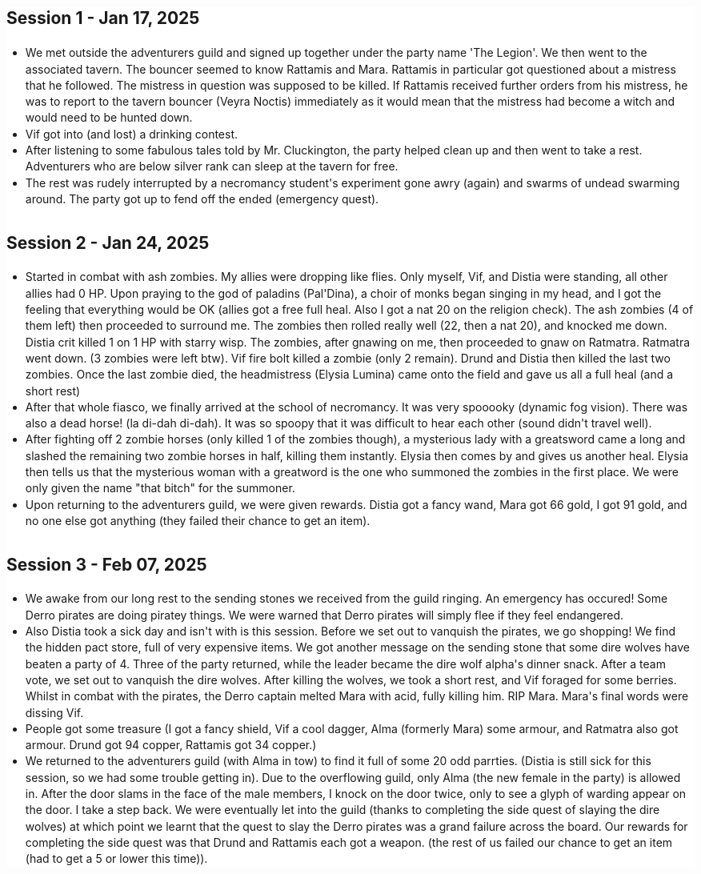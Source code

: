 ## Session 1 - Jan 17, 2025

-   We met outside the adventurers guild and signed up together under the party name 'The Legion'. We then went to the associated tavern. The bouncer seemed to know Rattamis and Mara. Rattamis in particular got questioned about a mistress that he followed. The mistress in question was supposed to be killed. If Rattamis received further orders from his mistress, he was to report to the tavern bouncer (Veyra Noctis) immediately as it would mean that the mistress had become a witch and would need to be hunted down.
-   Vif got into (and lost) a drinking contest.
-   After listening to some fabulous tales told by Mr. Cluckington, the party helped clean up and then went to take a rest. Adventurers who are below silver rank can sleep at the tavern for free.
-   The rest was rudely interrupted by a necromancy student's experiment gone awry (again) and swarms of undead swarming around. The party got up to fend off the ended (emergency quest).

## Session 2 - Jan 24, 2025

-   Started in combat with ash zombies. My allies were dropping like flies. Only myself, Vif, and Distia were standing, all other allies had 0 HP. Upon praying to the god of paladins (Pal'Dina), a choir of monks began singing in my head, and I got the feeling that everything would be OK (allies got a free full heal. Also I got a nat 20 on the religion check). The ash zombies (4 of them left) then proceeded to surround me. The zombies then rolled really well (22, then a nat 20), and knocked me down. Distia crit killed 1 on 1 HP with starry wisp. The zombies, after gnawing on me, then proceeded to gnaw on Ratmatra. Ratmatra went down. (3 zombies were left btw). Vif fire bolt killed a zombie (only 2 remain). Drund and Distia then killed the last two zombies. Once the last zombie died, the headmistress (Elysia Lumina) came onto the field and gave us all a full heal (and a short rest)
-   After that whole fiasco, we finally arrived at the school of necromancy. It was very spooooky (dynamic fog vision). There was also a dead horse! (la di-dah di-dah). It was so spoopy that it was difficult to hear each other (sound didn't travel well).
-   After fighting off 2 zombie horses (only killed 1 of the zombies though), a mysterious lady with a greatsword came a long and slashed the remaining two zombie horses in half, killing them instantly. Elysia then comes by and gives us another heal. Elysia then tells us that the mysterious woman with a greatword is the one who summoned the zombies in the first place. We were only given the name "that bitch" for the summoner.
-   Upon returning to the adventurers guild, we were given rewards. Distia got a fancy wand, Mara got 66 gold, I got 91 gold, and no one else got anything (they failed their chance to get an item).

## Session 3 - Feb 07, 2025

-   We awake from our long rest to the sending stones we received from the guild ringing. An emergency has occured! Some Derro pirates are doing piratey things. We were warned that Derro pirates will simply flee if they feel endangered.
-   Also Distia took a sick day and isn't with is this session. Before we set out to vanquish the pirates, we go shopping! We find the hidden pact store, full of very expensive items. We got another message on the sending stone that some dire wolves have beaten a party of 4. Three of the party returned, while the leader became the dire wolf alpha's dinner snack. After a team vote, we set out to vanquish the dire wolves. After killing the wolves, we took a short rest, and Vif foraged for some berries. Whilst in combat with the pirates, the Derro captain melted Mara with acid, fully killing him. RIP Mara. Mara's final words were dissing Vif.
-   People got some treasure (I got a fancy shield, Vif a cool dagger, Alma (formerly Mara) some armour, and Ratmatra also got armour. Drund got 94 copper, Rattamis got 34 copper.)
-   We returned to the adventurers guild (with Alma in tow) to find it full of some 20 odd parrties. (Distia is still sick for this session, so we had some trouble getting in). Due to the overflowing guild, only Alma (the new female in the party) is allowed in. After the door slams in the face of the male members, I knock on the door twice, only to see a glyph of warding appear on the door. I take a step back. We were eventually let into the guild (thanks to completing the side quest of slaying the dire wolves) at which point we learnt that the quest to slay the Derro pirates was a grand failure across the board. Our rewards for completing the side quest was that Drund and Rattamis each got a weapon. (the rest of us failed our chance to get an item (had to get a 5 or lower this time)).

